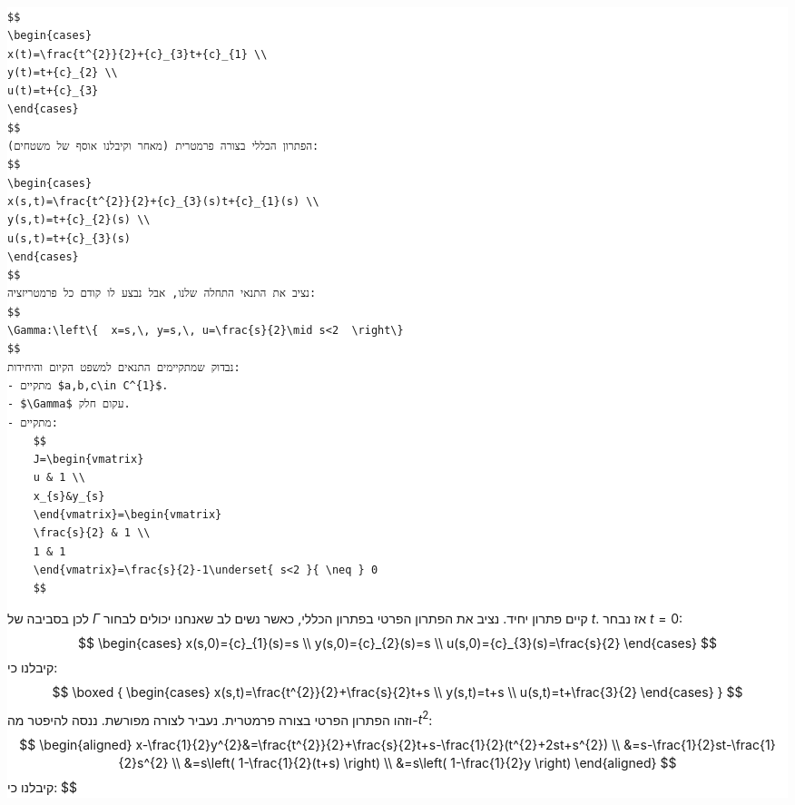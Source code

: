 	$$
	\begin{cases}
	x(t)=\frac{t^{2}}{2}+{c}_{3}t+{c}_{1} \\
	y(t)=t+{c}_{2} \\
	u(t)=t+{c}_{3}
	\end{cases}
	$$
	הפתרון הכללי בצורה פרמטרית (מאחר וקיבלנו אוסף של משטחים):
	$$
	\begin{cases}
	x(s,t)=\frac{t^{2}}{2}+{c}_{3}(s)t+{c}_{1}(s) \\
	y(s,t)=t+{c}_{2}(s) \\
	u(s,t)=t+{c}_{3}(s)
	\end{cases}
	$$
	נציב את התנאי התחלה שלנו, אבל נבצע לו קודם כל פרמטריזציה:
	$$
	\Gamma:\left\{  x=s,\, y=s,\, u=\frac{s}{2}\mid s<2  \right\}
	$$
	נבדוק שמתקיימים התנאים למשפט הקיום והיחידות:
	- מתקיים $a,b,c\in C^{1}$.
	- $\Gamma$ עקום חלק.
	- מתקיים:
		$$
		J=\begin{vmatrix}
		u & 1 \\
		x_{s}&y_{s}
		\end{vmatrix}=\begin{vmatrix}
		\frac{s}{2} & 1 \\
		1 & 1
		\end{vmatrix}=\frac{s}{2}-1\underset{ s<2 }{ \neq } 0
		$$

לכן בסביבה של $\Gamma$ קיים פתרון יחיד.
נציב את הפתרון הפרטי בפתרון הכללי, כאשר נשים לב שאנחנו יכולים לבחור $t$. אז נבחר $t=0$:
$$
\begin{cases}
x(s,0)={c}_{1}(s)=s \\
y(s,0)={c}_{2}(s)=s \\
u(s,0)={c}_{3}(s)=\frac{s}{2}
\end{cases}
$$
קיבלנו כי:
$$
\boxed {
\begin{cases}
x(s,t)=\frac{t^{2}}{2}+\frac{s}{2}t+s \\
y(s,t)=t+s \\
u(s,t)=t+\frac{3}{2}
\end{cases}
}
$$
וזהו הפתרון הפרטי בצורה פרמטרית.
נעביר לצורה מפורשת. ננסה להיפטר מה-$t^{2}$:
$$
\begin{aligned}
x-\frac{1}{2}y^{2}&=\frac{t^{2}}{2}+\frac{s}{2}t+s-\frac{1}{2}(t^{2}+2st+s^{2}) \\
&=s-\frac{1}{2}st-\frac{1}{2}s^{2} \\
&=s\left( 1-\frac{1}{2}(t+s) \right) \\
&=s\left( 1-\frac{1}{2}y \right)
\end{aligned}
$$
קיבלנו כי:
$$
